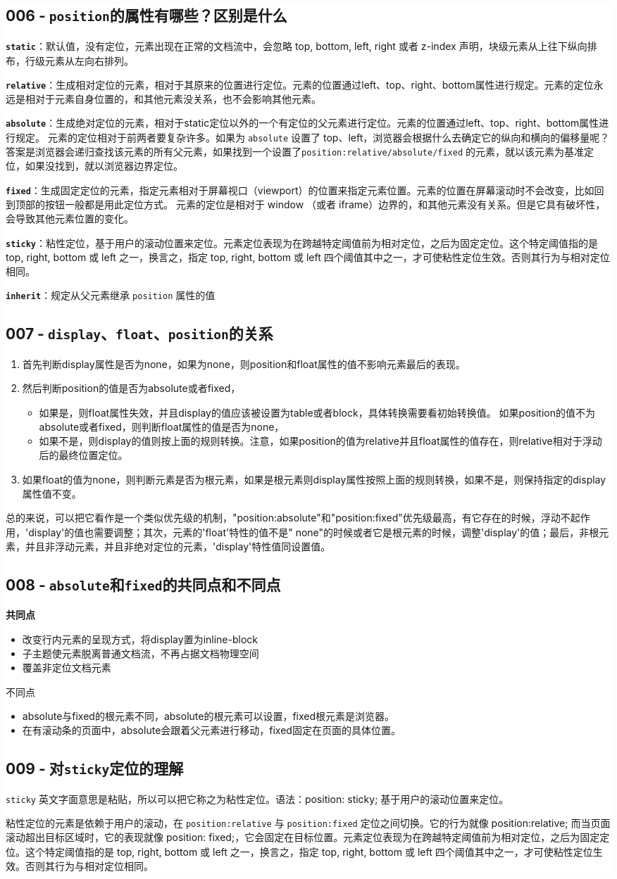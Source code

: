 ## 006 - `position`的属性有哪些？区别是什么

**`static`**：默认值，没有定位，元素出现在正常的文档流中，会忽略 top, bottom, left, right 或者 z-index 声明，块级元素从上往下纵向排布，⾏级元素从左向右排列。

**`relative`**：生成相对定位的元素，相对于其原来的位置进行定位。元素的位置通过left、top、right、bottom属性进行规定。元素的定位永远是相对于元素自身位置的，和其他元素没关系，也不会影响其他元素。

**`absolute`**：生成绝对定位的元素，相对于static定位以外的一个有定位的父元素进行定位。元素的位置通过left、top、right、bottom属性进行规定。 元素的定位相对于前两者要复杂许多。如果为 `absolute`
设置了 top、left，浏览器会根据什么去确定它的纵向和横向的偏移量呢？答案是浏览器会递归查找该元素的所有父元素，如果找到一个设置了`position:relative/absolute/fixed`
的元素，就以该元素为基准定位，如果没找到，就以浏览器边界定位。

**`fixed`**：生成固定定位的元素，指定元素相对于屏幕视⼝（viewport）的位置来指定元素位置。元素的位置在屏幕滚动时不会改变，⽐如回到顶部的按钮⼀般都是⽤此定位⽅式。
元素的定位是相对于 window （或者 iframe）边界的，和其他元素没有关系。但是它具有破坏性，会导致其他元素位置的变化。

**`sticky`**：粘性定位，基于用户的滚动位置来定位。元素定位表现为在跨越特定阈值前为相对定位，之后为固定定位。这个特定阈值指的是 top, right, bottom 或 left 之一，换言之，指定 top, right,
bottom 或 left 四个阈值其中之一，才可使粘性定位生效。否则其行为与相对定位相同。

**`inherit`**：规定从父元素继承 `position` 属性的值

## 007 - `display`、`float`、`position`的关系

1. 首先判断display属性是否为none，如果为none，则position和float属性的值不影响元素最后的表现。

2. 然后判断position的值是否为absolute或者fixed，
    - 如果是，则float属性失效，并且display的值应该被设置为table或者block，具体转换需要看初始转换值。 如果position的值不为absolute或者fixed，则判断float属性的值是否为none，
    - 如果不是，则display的值则按上面的规则转换。注意，如果position的值为relative并且float属性的值存在，则relative相对于浮动后的最终位置定位。

3. 如果float的值为none，则判断元素是否为根元素，如果是根元素则display属性按照上面的规则转换，如果不是，则保持指定的display属性值不变。

总的来说，可以把它看作是一个类似优先级的机制，"position:absolute"和"position:fixed"优先级最高，有它存在的时候，浮动不起作用，'display'的值也需要调整；其次，元素的'float'特性的值不是"
none"的时候或者它是根元素的时候，调整'display'的值；最后，非根元素，并且非浮动元素，并且非绝对定位的元素，'display'特性值同设置值。

## 008 - `absolute`和`fixed`的共同点和不同点

**共同点**

- 改变行内元素的呈现方式，将display置为inline-block
- 子主题使元素脱离普通文档流，不再占据文档物理空间
- 覆盖非定位文档元素

不同点

- absolute与fixed的根元素不同，absolute的根元素可以设置，fixed根元素是浏览器。
- 在有滚动条的页面中，absolute会跟着父元素进行移动，fixed固定在页面的具体位置。

## 009 - 对`sticky`定位的理解

`sticky` 英文字面意思是粘贴，所以可以把它称之为粘性定位。语法：position: sticky; 基于用户的滚动位置来定位。

粘性定位的元素是依赖于用户的滚动，在 `position:relative` 与 `position:fixed` 定位之间切换。它的行为就像 position:relative; 而当页面滚动超出目标区域时，它的表现就像 position:
fixed;，它会固定在目标位置。元素定位表现为在跨越特定阈值前为相对定位，之后为固定定位。这个特定阈值指的是 top, right, bottom 或 left 之一，换言之，指定 top, right, bottom 或 left
四个阈值其中之一，才可使粘性定位生效。否则其行为与相对定位相同。
